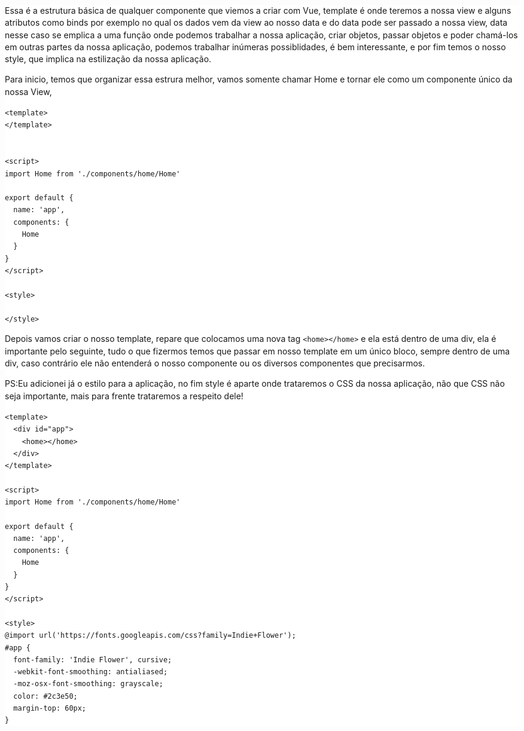 Essa é a estrutura básica de qualquer componente que viemos a criar com Vue, template é onde teremos a nossa view e alguns atributos como binds por exemplo no qual os dados vem da view ao nosso data e do data pode ser passado a nossa view, data nesse caso se emplica a uma função onde podemos trabalhar a nossa aplicação, criar objetos, passar objetos e poder chamá-los em outras partes da nossa aplicação, podemos trabalhar inúmeras possiblidades, é bem interessante, e por fim temos o nosso style, que implica na estilização da nossa aplicação.

Para inicio, temos que organizar essa estrura melhor, vamos somente chamar Home e tornar ele como um componente único da nossa View,

```
<template>
</template>


<script>
import Home from './components/home/Home'

export default {
  name: 'app',
  components: {
    Home
  }
}
</script>

<style>

</style>
```

Depois vamos criar o nosso template, repare que colocamos uma nova tag `<home></home>` e ela está dentro de uma div, ela é importante pelo seguinte, tudo o que fizermos temos que passar em nosso template em um único bloco, sempre dentro de uma div, caso contrário ele não entenderá o nosso componente ou os diversos componentes que precisarmos.

PS:Eu adicionei já o estilo para a aplicação, no fim style é aparte onde trataremos o CSS da nossa aplicação, não que CSS não seja importante, mais para frente trataremos a respeito dele!

```
<template>
  <div id="app">
    <home></home>
  </div>
</template>

<script>
import Home from './components/home/Home'

export default {
  name: 'app',
  components: {
    Home
  }
}
</script>

<style>
@import url('https://fonts.googleapis.com/css?family=Indie+Flower');
#app {
  font-family: 'Indie Flower', cursive;
  -webkit-font-smoothing: antialiased;
  -moz-osx-font-smoothing: grayscale;
  color: #2c3e50;
  margin-top: 60px;
}
```